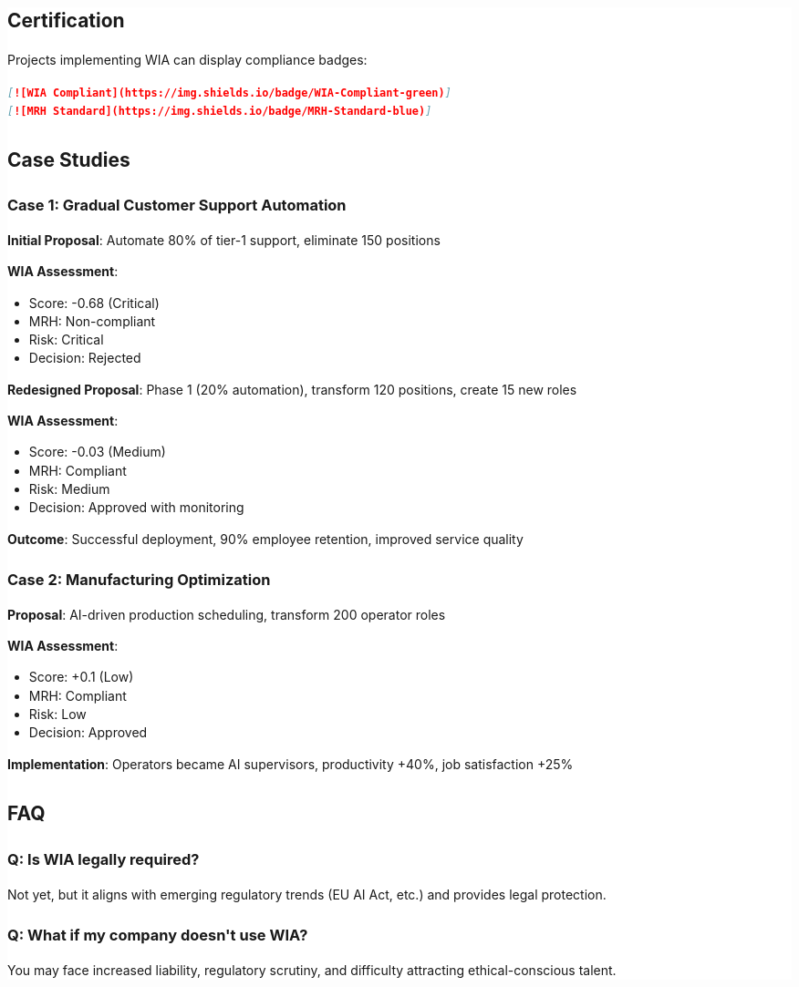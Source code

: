 ## Certification

Projects implementing WIA can display compliance badges:

```markdown
[![WIA Compliant](https://img.shields.io/badge/WIA-Compliant-green)]
[![MRH Standard](https://img.shields.io/badge/MRH-Standard-blue)]
```

## Case Studies

### Case 1: Gradual Customer Support Automation

**Initial Proposal**: Automate 80% of tier-1 support, eliminate 150 positions

**WIA Assessment**:
- Score: -0.68 (Critical)
- MRH: Non-compliant
- Risk: Critical
- Decision: Rejected

**Redesigned Proposal**: Phase 1 (20% automation), transform 120 positions, create 15 new roles

**WIA Assessment**:
- Score: -0.03 (Medium)
- MRH: Compliant
- Risk: Medium
- Decision: Approved with monitoring

**Outcome**: Successful deployment, 90% employee retention, improved service quality

### Case 2: Manufacturing Optimization

**Proposal**: AI-driven production scheduling, transform 200 operator roles

**WIA Assessment**:
- Score: +0.1 (Low)
- MRH: Compliant
- Risk: Low
- Decision: Approved

**Implementation**: Operators became AI supervisors, productivity +40%, job satisfaction +25%

## FAQ

### Q: Is WIA legally required?

Not yet, but it aligns with emerging regulatory trends (EU AI Act, etc.) and provides legal protection.

### Q: What if my company doesn't use WIA?

You may face increased liability, regulatory scrutiny, and difficulty attracting ethical-conscious talent.
